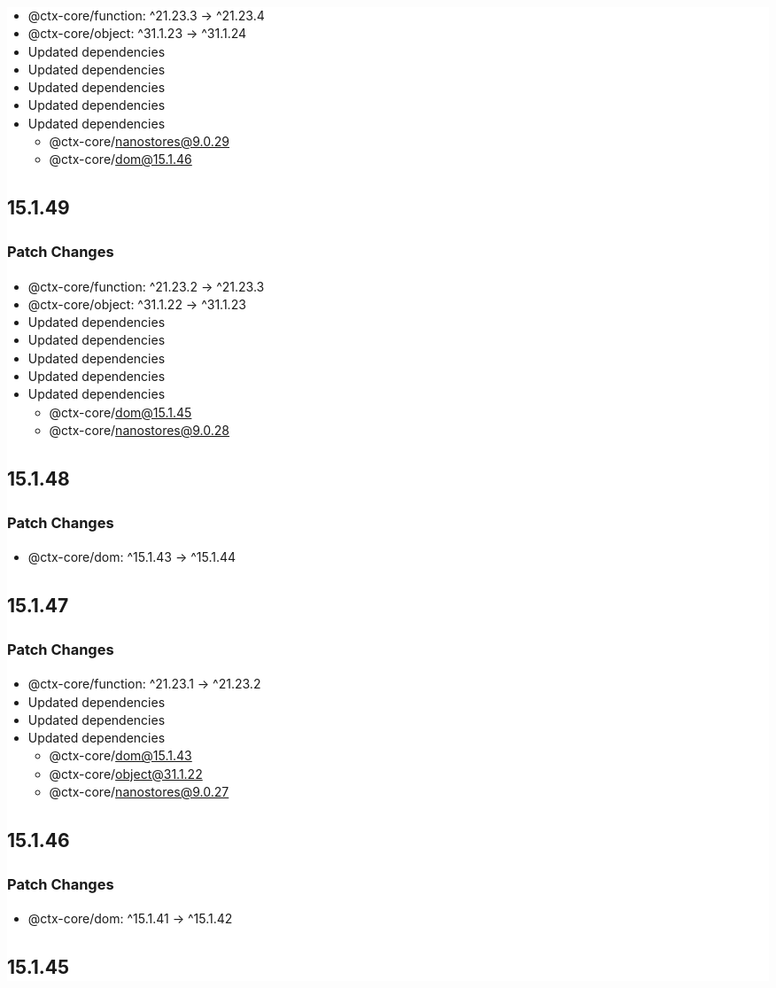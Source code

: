 - @ctx-core/function: ^21.23.3 -> ^21.23.4
- @ctx-core/object: ^31.1.23 -> ^31.1.24
- Updated dependencies
- Updated dependencies
- Updated dependencies
- Updated dependencies
- Updated dependencies
  - @ctx-core/nanostores@9.0.29
  - @ctx-core/dom@15.1.46

## 15.1.49

### Patch Changes

- @ctx-core/function: ^21.23.2 -> ^21.23.3
- @ctx-core/object: ^31.1.22 -> ^31.1.23
- Updated dependencies
- Updated dependencies
- Updated dependencies
- Updated dependencies
- Updated dependencies
  - @ctx-core/dom@15.1.45
  - @ctx-core/nanostores@9.0.28

## 15.1.48

### Patch Changes

- @ctx-core/dom: ^15.1.43 -> ^15.1.44

## 15.1.47

### Patch Changes

- @ctx-core/function: ^21.23.1 -> ^21.23.2
- Updated dependencies
- Updated dependencies
- Updated dependencies
  - @ctx-core/dom@15.1.43
  - @ctx-core/object@31.1.22
  - @ctx-core/nanostores@9.0.27

## 15.1.46

### Patch Changes

- @ctx-core/dom: ^15.1.41 -> ^15.1.42

## 15.1.45
